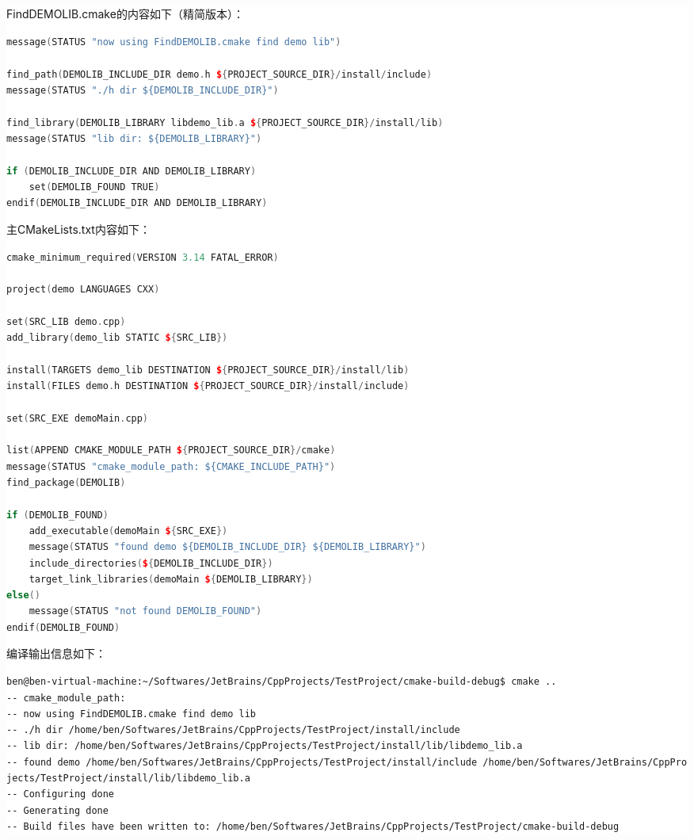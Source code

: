 FindDEMOLIB.cmake的内容如下（精简版本）：

```c++
message(STATUS "now using FindDEMOLIB.cmake find demo lib")

find_path(DEMOLIB_INCLUDE_DIR demo.h ${PROJECT_SOURCE_DIR}/install/include)
message(STATUS "./h dir ${DEMOLIB_INCLUDE_DIR}")

find_library(DEMOLIB_LIBRARY libdemo_lib.a ${PROJECT_SOURCE_DIR}/install/lib)
message(STATUS "lib dir: ${DEMOLIB_LIBRARY}")

if (DEMOLIB_INCLUDE_DIR AND DEMOLIB_LIBRARY)
    set(DEMOLIB_FOUND TRUE)
endif(DEMOLIB_INCLUDE_DIR AND DEMOLIB_LIBRARY)
```

主CMakeLists.txt内容如下：

```c++
cmake_minimum_required(VERSION 3.14 FATAL_ERROR)

project(demo LANGUAGES CXX)

set(SRC_LIB demo.cpp)
add_library(demo_lib STATIC ${SRC_LIB})

install(TARGETS demo_lib DESTINATION ${PROJECT_SOURCE_DIR}/install/lib)
install(FILES demo.h DESTINATION ${PROJECT_SOURCE_DIR}/install/include)

set(SRC_EXE demoMain.cpp)

list(APPEND CMAKE_MODULE_PATH ${PROJECT_SOURCE_DIR}/cmake)
message(STATUS "cmake_module_path: ${CMAKE_INCLUDE_PATH}")
find_package(DEMOLIB)

if (DEMOLIB_FOUND)
    add_executable(demoMain ${SRC_EXE})
    message(STATUS "found demo ${DEMOLIB_INCLUDE_DIR} ${DEMOLIB_LIBRARY}")
    include_directories(${DEMOLIB_INCLUDE_DIR})
    target_link_libraries(demoMain ${DEMOLIB_LIBRARY})
else()
    message(STATUS "not found DEMOLIB_FOUND")
endif(DEMOLIB_FOUND)
```

编译输出信息如下：

```
ben@ben-virtual-machine:~/Softwares/JetBrains/CppProjects/TestProject/cmake-build-debug$ cmake ..
-- cmake_module_path: 
-- now using FindDEMOLIB.cmake find demo lib
-- ./h dir /home/ben/Softwares/JetBrains/CppProjects/TestProject/install/include
-- lib dir: /home/ben/Softwares/JetBrains/CppProjects/TestProject/install/lib/libdemo_lib.a
-- found demo /home/ben/Softwares/JetBrains/CppProjects/TestProject/install/include /home/ben/Softwares/JetBrains/CppProjects/TestProject/install/lib/libdemo_lib.a
-- Configuring done
-- Generating done
-- Build files have been written to: /home/ben/Softwares/JetBrains/CppProjects/TestProject/cmake-build-debug
```
